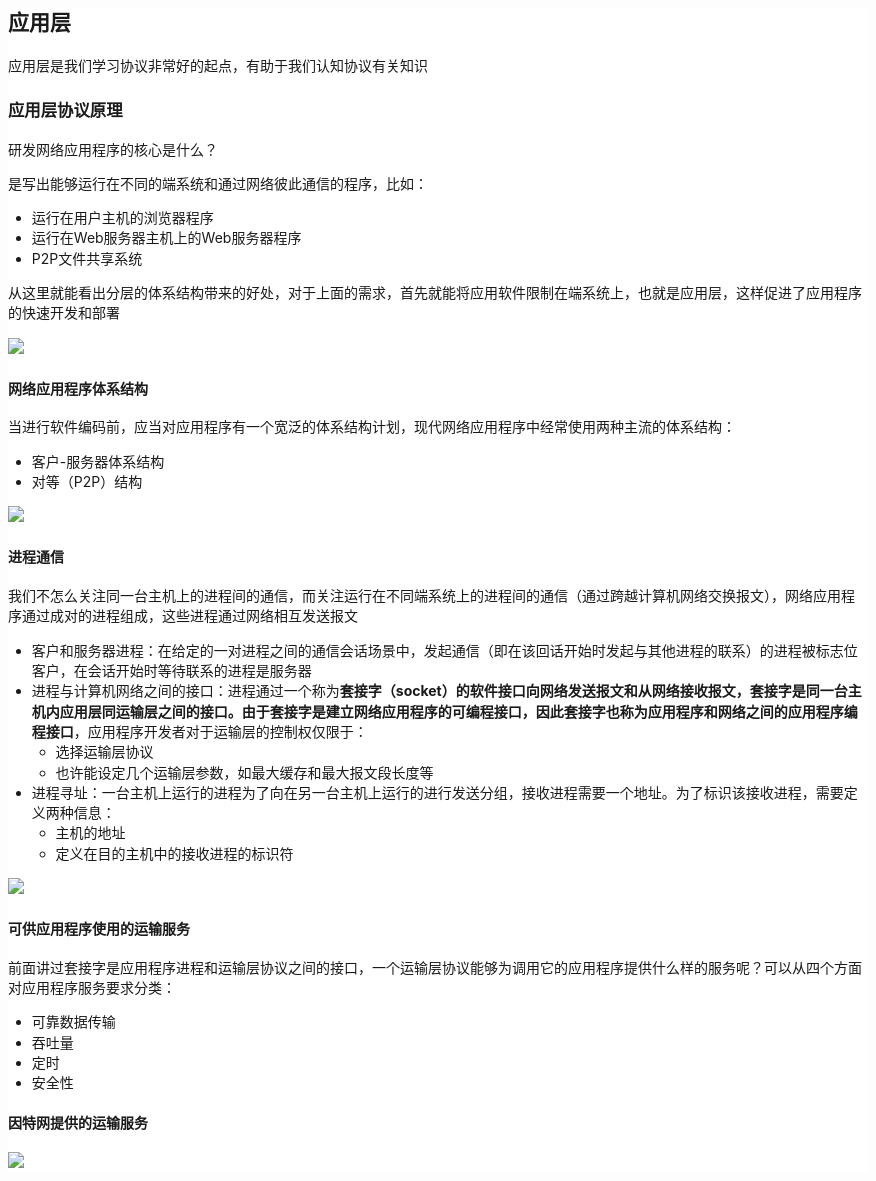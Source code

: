 ## 应用层

应用层是我们学习协议非常好的起点，有助于我们认知协议有关知识

### 应用层协议原理

研发网络应用程序的核心是什么？

是写出能够运行在不同的端系统和通过网络彼此通信的程序，比如：

- 运行在用户主机的浏览器程序
- 运行在Web服务器主机上的Web服务器程序
- P2P文件共享系统

从这里就能看出分层的体系结构带来的好处，对于上面的需求，首先就能将应用软件限制在端系统上，也就是应用层，这样促进了应用程序的快速开发和部署

![](https://raw.githubusercontent.com/howie6879/howie6879.github.io/img/pictures/20190531092553.png)

#### 网络应用程序体系结构

当进行软件编码前，应当对应用程序有一个宽泛的体系结构计划，现代网络应用程序中经常使用两种主流的体系结构：

- 客户-服务器体系结构
- 对等（P2P）结构

![](https://raw.githubusercontent.com/howie6879/howie6879.github.io/img/pictures/20190531095640.png)

#### 进程通信

我们不怎么关注同一台主机上的进程间的通信，而关注运行在不同端系统上的进程间的通信（通过跨越计算机网络交换报文），网络应用程序通过成对的进程组成，这些进程通过网络相互发送报文

- 客户和服务器进程：在给定的一对进程之间的通信会话场景中，发起通信（即在该回话开始时发起与其他进程的联系）的进程被标志位客户，在会话开始时等待联系的进程是服务器
- 进程与计算机网络之间的接口：进程通过一个称为**套接字（socket）**的软件接口向网络发送报文和从网络接收报文，套接字是同一台主机内应用层同运输层之间的接口。由于套接字是建立网络应用程序的可编程接口，因此套接字也称为应用程序和网络之间的**应用程序编程接口**，应用程序开发者对于运输层的控制权仅限于：
    - 选择运输层协议
    - 也许能设定几个运输层参数，如最大缓存和最大报文段长度等
- 进程寻址：一台主机上运行的进程为了向在另一台主机上运行的进行发送分组，接收进程需要一个地址。为了标识该接收进程，需要定义两种信息：
    - 主机的地址
    - 定义在目的主机中的接收进程的标识符

![](https://raw.githubusercontent.com/howie6879/howie6879.github.io/img/pictures/20190531102139.png)

#### 可供应用程序使用的运输服务

前面讲过套接字是应用程序进程和运输层协议之间的接口，一个运输层协议能够为调用它的应用程序提供什么样的服务呢？可以从四个方面对应用程序服务要求分类：

- 可靠数据传输
- 吞吐量
- 定时
- 安全性

#### 因特网提供的运输服务

![](https://raw.githubusercontent.com/howie6879/howie6879.github.io/img/pictures/20190531103632.png)
